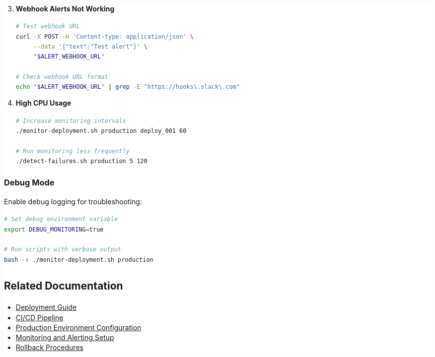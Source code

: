 3. **Webhook Alerts Not Working**
   ```bash
   # Test webhook URL
   curl -X POST -H 'Content-type: application/json' \
        --data '{"text":"Test alert"}' \
        "$ALERT_WEBHOOK_URL"

   # Check webhook URL format
   echo "$ALERT_WEBHOOK_URL" | grep -E "https://hooks\.slack\.com"
   ```

4. **High CPU Usage**
   ```bash
   # Increase monitoring intervals
   ./monitor-deployment.sh production deploy_001 60

   # Run monitoring less frequently
   ./detect-failures.sh production 5 120
   ```

### Debug Mode

Enable debug logging for troubleshooting:

```bash
# Set debug environment variable
export DEBUG_MONITORING=true

# Run scripts with verbose output
bash -x ./monitor-deployment.sh production
```

## Related Documentation

- [Deployment Guide](../DEPLOYMENT.md)
- [CI/CD Pipeline](../CI-CD.md)
- [Production Environment Configuration](../PRODUCTION_ENVIRONMENT_CONFIG.md)
- [Monitoring and Alerting Setup](../MONITORING_ALERTING.md)
- [Rollback Procedures](../ROLLBACK_PROCEDURES.md)
